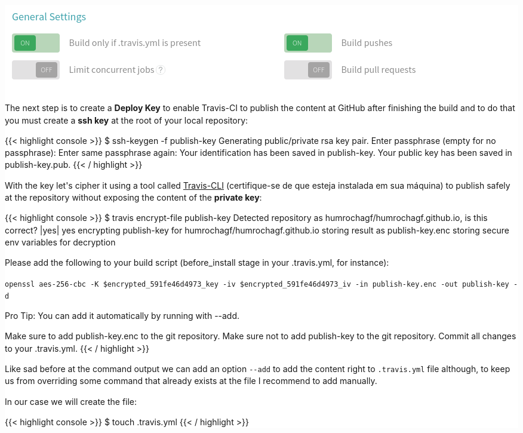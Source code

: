 ![Sentting up Travis-CI](assets/travis-repo2.png)

The next step is to create a **Deploy Key** to enable Travis-CI to publish the content at GitHub after finishing the build and to do that you must create a **ssh key** at the root of your local repository:

{{< highlight console >}}
$ ssh-keygen -f publish-key
Generating public/private rsa key pair.
Enter passphrase (empty for no passphrase):
Enter same passphrase again:
Your identification has been saved in publish-key.
Your public key has been saved in publish-key.pub.
{{< / highlight >}}

With the key let's cipher it using a tool called [Travis-CLI](https://github.com/travis-ci/travis.rb) (certifique-se de que esteja instalada em sua máquina)  to publish safely at the repository without exposing the content of the **private key**:

{{< highlight console >}}
$ travis encrypt-file publish-key
Detected repository as humrochagf/humrochagf.github.io, is this correct? |yes| yes
encrypting publish-key for humrochagf/humrochagf.github.io
storing result as publish-key.enc
storing secure env variables for decryption

Please add the following to your build script (before_install stage in your .travis.yml, for instance):

    openssl aes-256-cbc -K $encrypted_591fe46d4973_key -iv $encrypted_591fe46d4973_iv -in publish-key.enc -out publish-key -d

Pro Tip: You can add it automatically by running with --add.

Make sure to add publish-key.enc to the git repository.
Make sure not to add publish-key to the git repository.
Commit all changes to your .travis.yml.
{{< / highlight >}}

Like sad before at the command output we can add an option `--add` to add the content right to `.travis.yml` file although, to keep us from overriding some command that already exists at the file I recommend to add manually.

In our case we will create the file:

{{< highlight console >}}
$ touch .travis.yml
{{< / highlight >}}
